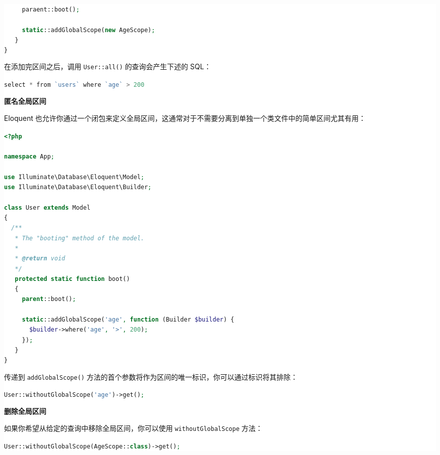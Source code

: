 ```php
     paraent::boot();

     static::addGlobalScope(new AgeScope);
   }
}
```

在添加完区间之后，调用 `User::all()` 的查询会产生下述的 SQL：

```php
select * from `users` where `age` > 200
```

**匿名全局区间**

Eloquent 也允许你通过一个闭包来定义全局区间，这通常对于不需要分离到单独一个类文件中的简单区间尤其有用：

```php
<?php

namespace App;

use Illuminate\Database\Eloquent\Model;
use Illuminate\Database\Eloquent\Builder;

class User extends Model
{
  /**
   * The "booting" method of the model.
   *
   * @return void
   */
   protected static function boot()
   {
     parent::boot();

     static::addGlobalScope('age', function (Builder $builder) {
       $builder->where('age', '>', 200);
     });
   }
}
```

传递到 `addGlobalScope()` 方法的首个参数将作为区间的唯一标识，你可以通过标识将其排除：

```php
User::withoutGlobalScope('age')->get();
```

**删除全局区间**

如果你希望从给定的查询中移除全局区间，你可以使用 `withoutGlobalScope` 方法：

```php
User::withoutGlobalScope(AgeScope::class)->get();
```
